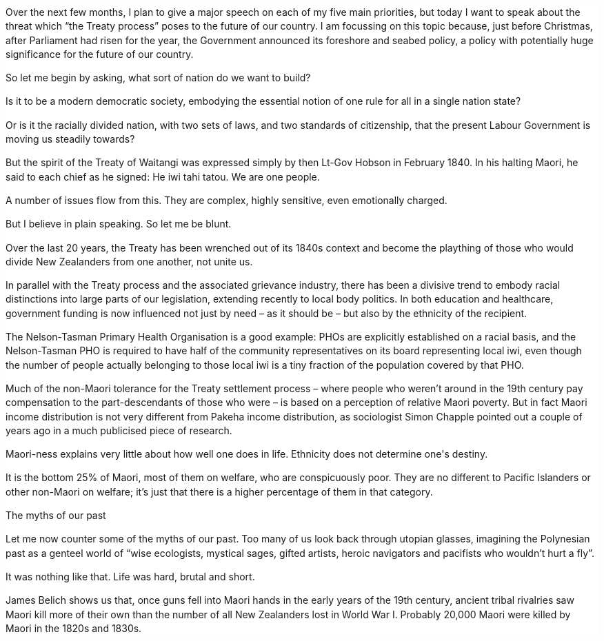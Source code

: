 Over the next few months, I plan to give a major speech on each of my five main priorities, but today I want to speak about the threat which “the Treaty process” poses to the future of our country. I am focussing on this topic because, just before Christmas, after Parliament had risen for the year, the Government announced its foreshore and seabed policy, a policy with potentially huge significance for the future of our country.

So let me begin by asking, what sort of nation do we want to build?

Is it to be a modern democratic society, embodying the essential notion of one rule for all in a single nation state?

Or is it the racially divided nation, with two sets of laws, and two standards of citizenship, that the present Labour Government is moving us steadily towards?

But the spirit of the Treaty of Waitangi was expressed simply by then Lt-Gov Hobson in February 1840. In his halting Maori, he said to each chief as he signed: He iwi tahi tatou. We are one people.

A number of issues flow from this. They are complex, highly sensitive, even emotionally charged.

But I believe in plain speaking. So let me be blunt.

Over the last 20 years, the Treaty has been wrenched out of its 1840s context and become the plaything of those who would divide New Zealanders from one another, not unite us.

In parallel with the Treaty process and the associated grievance industry, there has been a divisive trend to embody racial distinctions into large parts of our legislation, extending recently to local body politics. In both education and healthcare, government funding is now influenced not just by need – as it should be – but also by the ethnicity of the recipient.

The Nelson-Tasman Primary Health Organisation is a good example: PHOs are explicitly established on a racial basis, and the Nelson-Tasman PHO is required to have half of the community representatives on its board representing local iwi, even though the number of people actually belonging to those local iwi is a tiny fraction of the population covered by that PHO.

Much of the non-Maori tolerance for the Treaty settlement process – where people who weren’t around in the 19th century pay compensation to the part-descendants of those who were – is based on a perception of relative Maori poverty. But in fact Maori income distribution is not very different from Pakeha income distribution, as sociologist Simon Chapple pointed out a couple of years ago in a much publicised piece of research.

Maori-ness explains very little about how well one does in life. Ethnicity does not determine one's destiny.

It is the bottom 25% of Maori, most of them on welfare, who are conspicuously poor. They are no different to Pacific Islanders or other non-Maori on welfare; it’s just that there is a higher percentage of them in that category.

  
The myths of our past

Let me now counter some of the myths of our past. Too many of us look back through utopian glasses, imagining the Polynesian past as a genteel world of “wise ecologists, mystical sages, gifted artists, heroic navigators and pacifists who wouldn’t hurt a fly”.

It was nothing like that. Life was hard, brutal and short.

James Belich shows us that, once guns fell into Maori hands in the early years of the 19th century, ancient tribal rivalries saw Maori kill more of their own than the number of all New Zealanders lost in World War I. Probably 20,000 Maori were killed by Maori in the 1820s and 1830s.
